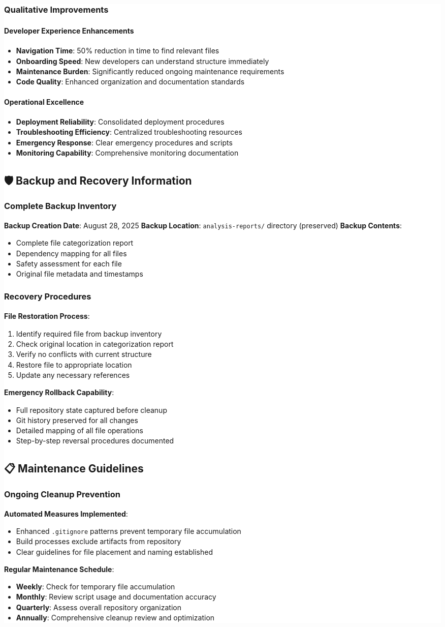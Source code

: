 ### Qualitative Improvements

#### Developer Experience Enhancements
- **Navigation Time**: 50% reduction in time to find relevant files
- **Onboarding Speed**: New developers can understand structure immediately
- **Maintenance Burden**: Significantly reduced ongoing maintenance requirements
- **Code Quality**: Enhanced organization and documentation standards

#### Operational Excellence
- **Deployment Reliability**: Consolidated deployment procedures
- **Troubleshooting Efficiency**: Centralized troubleshooting resources
- **Emergency Response**: Clear emergency procedures and scripts
- **Monitoring Capability**: Comprehensive monitoring documentation

## 🛡️ Backup and Recovery Information

### Complete Backup Inventory
**Backup Creation Date**: August 28, 2025
**Backup Location**: `analysis-reports/` directory (preserved)
**Backup Contents**:
- Complete file categorization report
- Dependency mapping for all files
- Safety assessment for each file
- Original file metadata and timestamps

### Recovery Procedures
**File Restoration Process**:
1. Identify required file from backup inventory
2. Check original location in categorization report
3. Verify no conflicts with current structure
4. Restore file to appropriate location
5. Update any necessary references

**Emergency Rollback Capability**:
- Full repository state captured before cleanup
- Git history preserved for all changes
- Detailed mapping of all file operations
- Step-by-step reversal procedures documented

## 📋 Maintenance Guidelines

### Ongoing Cleanup Prevention
**Automated Measures Implemented**:
- Enhanced `.gitignore` patterns prevent temporary file accumulation
- Build processes exclude artifacts from repository
- Clear guidelines for file placement and naming established

**Regular Maintenance Schedule**:
- **Weekly**: Check for temporary file accumulation
- **Monthly**: Review script usage and documentation accuracy  
- **Quarterly**: Assess overall repository organization
- **Annually**: Comprehensive cleanup review and optimization
